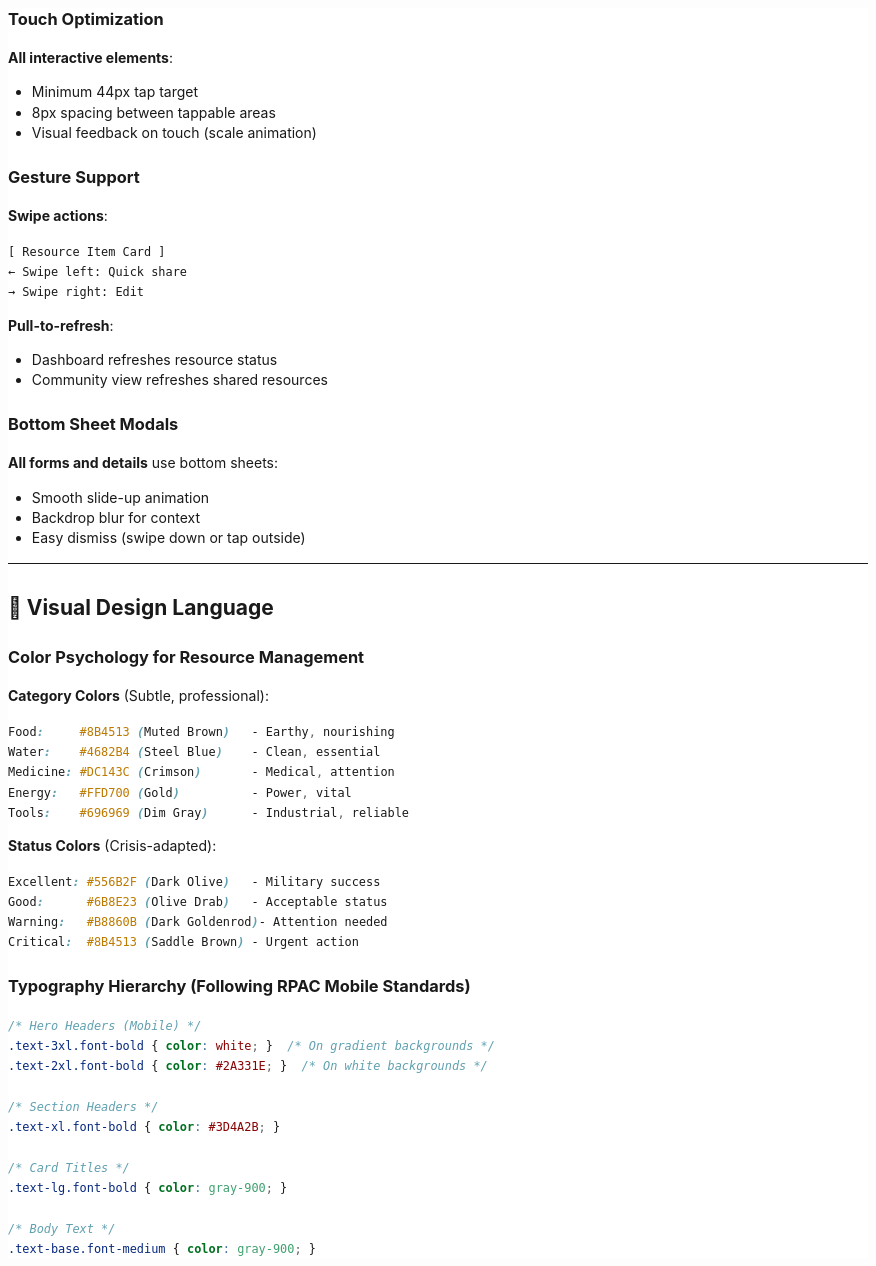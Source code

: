 ### Touch Optimization

**All interactive elements**:
- Minimum 44px tap target
- 8px spacing between tappable areas
- Visual feedback on touch (scale animation)

### Gesture Support

**Swipe actions**:
```
[ Resource Item Card ]
← Swipe left: Quick share
→ Swipe right: Edit
```

**Pull-to-refresh**:
- Dashboard refreshes resource status
- Community view refreshes shared resources

### Bottom Sheet Modals

**All forms and details** use bottom sheets:
- Smooth slide-up animation
- Backdrop blur for context
- Easy dismiss (swipe down or tap outside)

---

## 🎨 Visual Design Language

### Color Psychology for Resource Management

**Category Colors** (Subtle, professional):
```css
Food:     #8B4513 (Muted Brown)   - Earthy, nourishing
Water:    #4682B4 (Steel Blue)    - Clean, essential
Medicine: #DC143C (Crimson)       - Medical, attention
Energy:   #FFD700 (Gold)          - Power, vital
Tools:    #696969 (Dim Gray)      - Industrial, reliable
```

**Status Colors** (Crisis-adapted):
```css
Excellent: #556B2F (Dark Olive)   - Military success
Good:      #6B8E23 (Olive Drab)   - Acceptable status
Warning:   #B8860B (Dark Goldenrod)- Attention needed
Critical:  #8B4513 (Saddle Brown) - Urgent action
```

### Typography Hierarchy (Following RPAC Mobile Standards)

```css
/* Hero Headers (Mobile) */
.text-3xl.font-bold { color: white; }  /* On gradient backgrounds */
.text-2xl.font-bold { color: #2A331E; }  /* On white backgrounds */

/* Section Headers */
.text-xl.font-bold { color: #3D4A2B; }

/* Card Titles */
.text-lg.font-bold { color: gray-900; }

/* Body Text */
.text-base.font-medium { color: gray-900; }

```